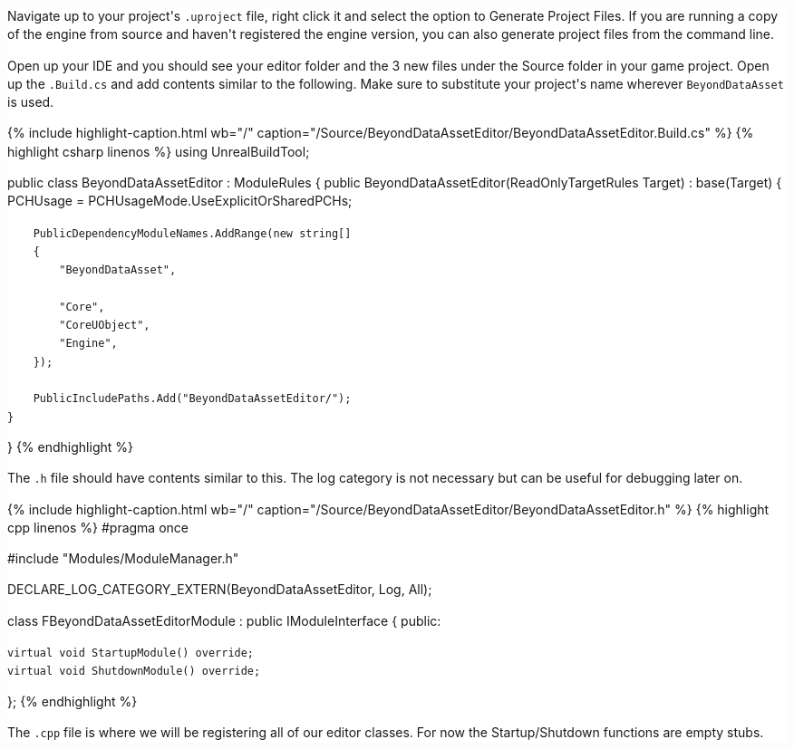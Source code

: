 Navigate up to your project's `.uproject` file, right click it and select the
option to Generate Project Files. If you are running a copy of the engine from
source and haven't registered the engine version, you can also generate project
files from the command line.

Open up your IDE and you should see your editor folder and the 3 new files
under the Source folder in your game project. Open up the `.Build.cs` and add
contents similar to the following. Make sure to substitute your project's name
wherever `BeyondDataAsset` is used.

{% include highlight-caption.html wb="/" caption="/Source/BeyondDataAssetEditor/BeyondDataAssetEditor.Build.cs" %}
{% highlight csharp linenos %}
using UnrealBuildTool;

public class BeyondDataAssetEditor : ModuleRules
{
    public BeyondDataAssetEditor(ReadOnlyTargetRules Target) : base(Target)
    {
        PCHUsage = PCHUsageMode.UseExplicitOrSharedPCHs;

        PublicDependencyModuleNames.AddRange(new string[]
        {
            "BeyondDataAsset",

            "Core",
            "CoreUObject",
            "Engine",
        });

        PublicIncludePaths.Add("BeyondDataAssetEditor/");
    }
}
{% endhighlight %}

The `.h` file should have contents similar to this. The log category is not
necessary but can be useful for debugging later on.

{% include highlight-caption.html wb="/" caption="/Source/BeyondDataAssetEditor/BeyondDataAssetEditor.h" %}
{% highlight cpp linenos %}
#pragma once

#include "Modules/ModuleManager.h"

DECLARE_LOG_CATEGORY_EXTERN(BeyondDataAssetEditor, Log, All);

class FBeyondDataAssetEditorModule : public IModuleInterface
{
public:

    virtual void StartupModule() override;
    virtual void ShutdownModule() override;
};
{% endhighlight %}

The `.cpp` file is where we will be registering all of our editor classes. For
now the Startup/Shutdown functions are empty stubs.
